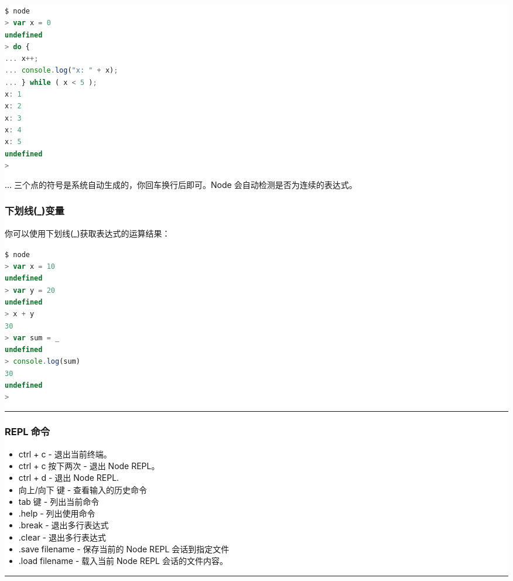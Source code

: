 ~~~js
$ node
> var x = 0
undefined
> do {
... x++;
... console.log("x: " + x);
... } while ( x < 5 );
x: 1
x: 2
x: 3
x: 4
x: 5
undefined
>
~~~

... 三个点的符号是系统自动生成的，你回车换行后即可。Node 会自动检测是否为连续的表达式。

### 下划线(_)变量

你可以使用下划线(_)获取表达式的运算结果：

~~~js
$ node
> var x = 10
undefined
> var y = 20
undefined
> x + y
30
> var sum = _
undefined
> console.log(sum)
30
undefined
>
~~~

<hr>

### REPL 命令
* ctrl + c - 退出当前终端。
* ctrl + c 按下两次 - 退出 Node REPL。
* ctrl + d - 退出 Node REPL.
* 向上/向下 键 - 查看输入的历史命令
* tab 键 - 列出当前命令
* .help - 列出使用命令
* .break - 退出多行表达式
* .clear - 退出多行表达式
* .save filename - 保存当前的 Node REPL 会话到指定文件
* .load filename - 载入当前 Node REPL 会话的文件内容。

<hr>
